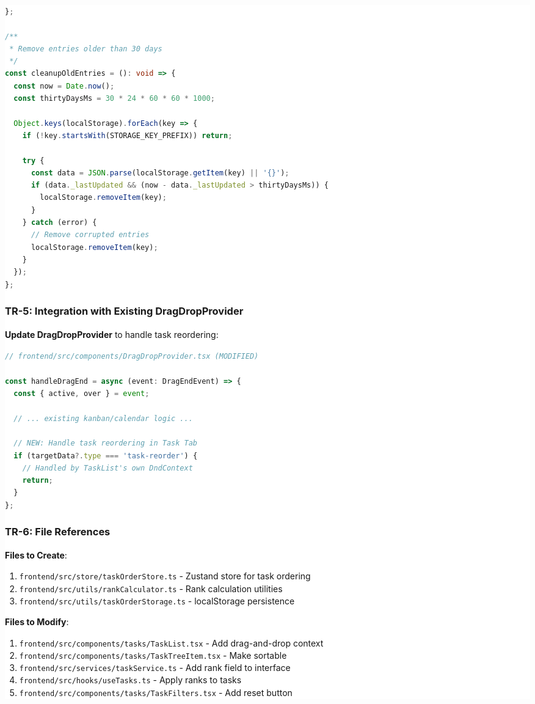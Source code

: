 ```typescript
};

/**
 * Remove entries older than 30 days
 */
const cleanupOldEntries = (): void => {
  const now = Date.now();
  const thirtyDaysMs = 30 * 24 * 60 * 60 * 1000;

  Object.keys(localStorage).forEach(key => {
    if (!key.startsWith(STORAGE_KEY_PREFIX)) return;

    try {
      const data = JSON.parse(localStorage.getItem(key) || '{}');
      if (data._lastUpdated && (now - data._lastUpdated > thirtyDaysMs)) {
        localStorage.removeItem(key);
      }
    } catch (error) {
      // Remove corrupted entries
      localStorage.removeItem(key);
    }
  });
};
```

### TR-5: Integration with Existing DragDropProvider

**Update DragDropProvider** to handle task reordering:
```typescript
// frontend/src/components/DragDropProvider.tsx (MODIFIED)

const handleDragEnd = async (event: DragEndEvent) => {
  const { active, over } = event;

  // ... existing kanban/calendar logic ...

  // NEW: Handle task reordering in Task Tab
  if (targetData?.type === 'task-reorder') {
    // Handled by TaskList's own DndContext
    return;
  }
};
```

### TR-6: File References

**Files to Create**:
1. `frontend/src/store/taskOrderStore.ts` - Zustand store for task ordering
2. `frontend/src/utils/rankCalculator.ts` - Rank calculation utilities
3. `frontend/src/utils/taskOrderStorage.ts` - localStorage persistence

**Files to Modify**:
1. `frontend/src/components/tasks/TaskList.tsx` - Add drag-and-drop context
2. `frontend/src/components/tasks/TaskTreeItem.tsx` - Make sortable
3. `frontend/src/services/taskService.ts` - Add rank field to interface
4. `frontend/src/hooks/useTasks.ts` - Apply ranks to tasks
5. `frontend/src/components/tasks/TaskFilters.tsx` - Add reset button

